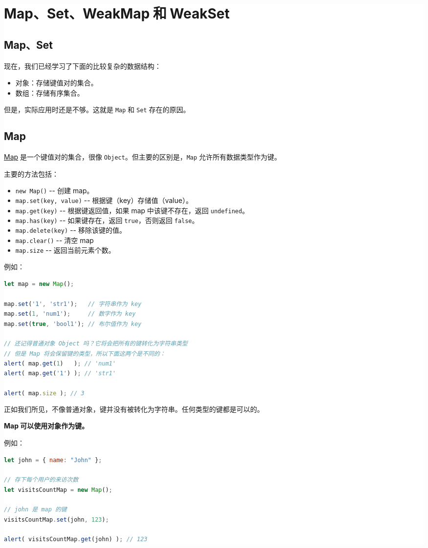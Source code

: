 
# Map、Set、WeakMap 和 WeakSet

## Map、Set

现在，我们已经学习了下面的比较复杂的数据结构：

- 对象：存储键值对的集合。
- 数组：存储有序集合。

但是，实际应用时还是不够。这就是 `Map` 和 `Set` 存在的原因。

## Map

[Map](mdn:js/Map) 是一个键值对的集合，很像 `Object`。但主要的区别是，`Map` 允许所有数据类型作为键。

主要的方法包括：

- `new Map()` -- 创建 map。
- `map.set(key, value)` -- 根据键（key）存储值（value）。
- `map.get(key)` -- 根据键返回值，如果 map 中该键不存在，返回 `undefined`。
- `map.has(key)` -- 如果键存在，返回 `true`，否则返回 `false`。
- `map.delete(key)` -- 移除该键的值。
- `map.clear()` -- 清空 map
- `map.size` -- 返回当前元素个数。

例如：

```js run
let map = new Map();

map.set('1', 'str1');   // 字符串作为 key
map.set(1, 'num1');     // 数字作为 key
map.set(true, 'bool1'); // 布尔值作为 key

// 还记得普通对象 Object 吗？它将会把所有的键转化为字符串类型
// 但是 Map 将会保留键的类型，所以下面这两个是不同的：
alert( map.get(1)   ); // 'num1'
alert( map.get('1') ); // 'str1'

alert( map.size ); // 3
```

正如我们所见，不像普通对象，键并没有被转化为字符串。任何类型的键都是可以的。

**Map 可以使用对象作为键。**

例如：
```js run
let john = { name: "John" };

// 存下每个用户的来访次数
let visitsCountMap = new Map();

// john 是 map 的键
visitsCountMap.set(john, 123);

alert( visitsCountMap.get(john) ); // 123
```
